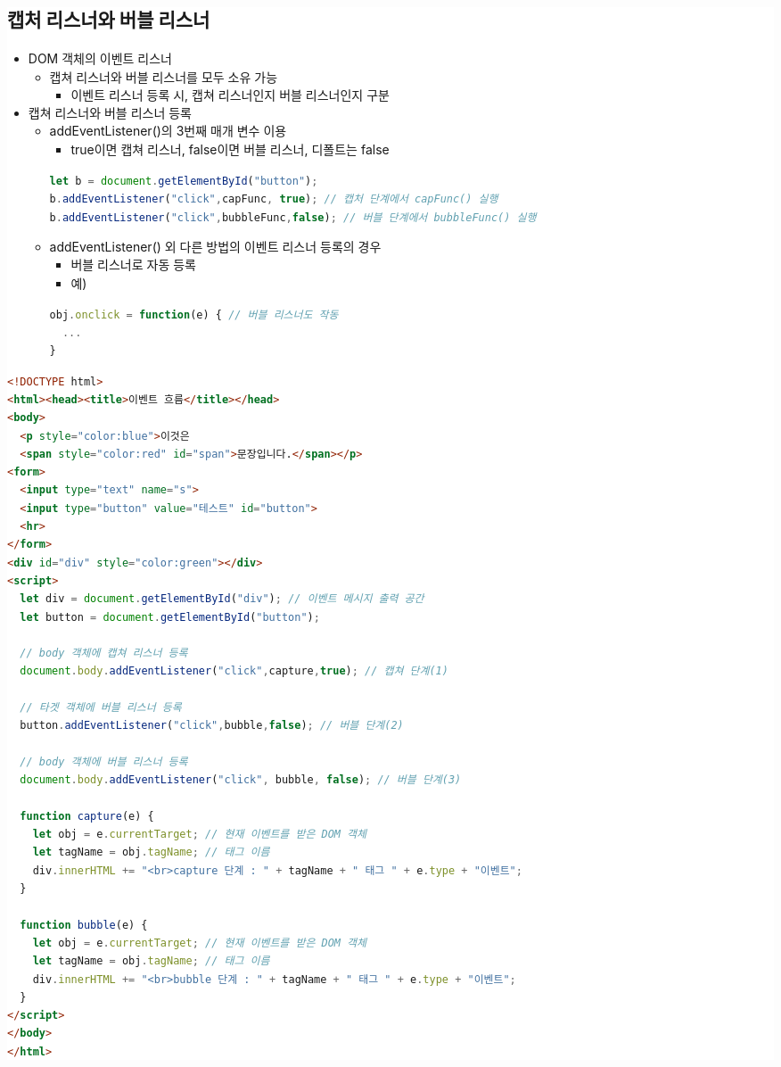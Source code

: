 ## 캡처 리스너와 버블 리스너

- DOM 객체의 이벤트 리스너
  - 캡쳐 리스너와 버블 리스너를 모두 소유 가능
    - 이벤트 리스너 등록 시, 캡쳐 리스너인지 버블 리스너인지 구분
- 캡쳐 리스너와 버블 리스너 등록
  - addEventListener()의 3번째 매개 변수 이용
    - true이면 캡쳐 리스너, false이면 버블 리스너, 디폴트는 false
    ~~~javascript
    let b = document.getElementById("button");
    b.addEventListener("click",capFunc, true); // 캡처 단계에서 capFunc() 실행
    b.addEventListener("click",bubbleFunc,false); // 버블 단계에서 bubbleFunc() 실행
    ~~~
  - addEventListener() 외 다른 방법의 이벤트 리스너 등록의 경우
    - 버블 리스너로 자동 등록
    - 예) 
    ~~~javascript
    obj.onclick = function(e) { // 버블 리스너도 작동
      ...
    }
    ~~~
~~~html
<!DOCTYPE html>
<html><head><title>이벤트 흐름</title></head>
<body>
  <p style="color:blue">이것은
  <span style="color:red" id="span">문장입니다.</span></p>
<form>
  <input type="text" name="s">
  <input type="button" value="테스트" id="button">
  <hr>
</form>
<div id="div" style="color:green"></div>
<script>
  let div = document.getElementById("div"); // 이벤트 메시지 출력 공간
  let button = document.getElementById("button");

  // body 객체에 캡쳐 리스너 등록
  document.body.addEventListener("click",capture,true); // 캡쳐 단계(1)

  // 타겟 객체에 버블 리스너 등록 
  button.addEventListener("click",bubble,false); // 버블 단계(2)

  // body 객체에 버블 리스너 등록
  document.body.addEventListener("click", bubble, false); // 버블 단계(3)

  function capture(e) {
    let obj = e.currentTarget; // 현재 이벤트를 받은 DOM 객체
    let tagName = obj.tagName; // 태그 이름 
    div.innerHTML += "<br>capture 단계 : " + tagName + " 태그 " + e.type + "이벤트";
  }

  function bubble(e) {
    let obj = e.currentTarget; // 현재 이벤트를 받은 DOM 객체
    let tagName = obj.tagName; // 태그 이름
    div.innerHTML += "<br>bubble 단계 : " + tagName + " 태그 " + e.type + "이벤트";
  }
</script>
</body>
</html>
~~~

